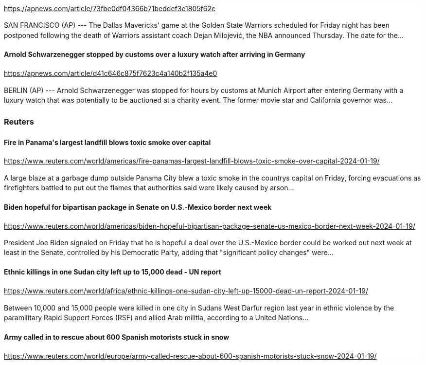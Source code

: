 https://apnews.com/article/73fbe0df04366b71beddef3e1805f62c

SAN FRANCISCO (AP) --- The Dallas Mavericks' game at the Golden State
Warriors scheduled for Friday night has been postponed following the
death of Warriors assistant coach Dejan Milojević, the NBA announced
Thursday. The date for the\...

#### Arnold Schwarzenegger stopped by customs over a luxury watch after arriving in Germany

https://apnews.com/article/d41c646c875f7623c4a140b2f135a4e0

BERLIN (AP) --- Arnold Schwarzenegger was stopped for hours by customs
at Munich Airport after entering Germany with a luxury watch that was
potentially to be auctioned at a charity event. The former movie star
and California governor was\...

### Reuters

#### Fire in Panama's largest landfill blows toxic smoke over capital

https://www.reuters.com/world/americas/fire-panamas-largest-landfill-blows-toxic-smoke-over-capital-2024-01-19/

A large blaze at a garbage dump outside Panama City blew a toxic smoke
in the countrys capital on Friday, forcing evacuations as firefighters
battled to put out the flames that authorities said were likely caused
by arson\...

#### Biden hopeful for bipartisan package in Senate on U.S.-Mexico border next week

https://www.reuters.com/world/americas/biden-hopeful-bipartisan-package-senate-us-mexico-border-next-week-2024-01-19/

President Joe Biden signaled on Friday that he is hopeful a deal over
the U.S.-Mexico border could be worked out next week at least in the
Senate, controlled by his Democratic Party, adding that \"significant
policy changes\" were\...

#### Ethnic killings in one Sudan city left up to 15,000 dead - UN report

https://www.reuters.com/world/africa/ethnic-killings-one-sudan-city-left-up-15000-dead-un-report-2024-01-19/

Between 10,000 and 15,000 people were killed in one city in Sudans West
Darfur region last year in ethnic violence by the paramilitary Rapid
Support Forces (RSF) and allied Arab militia, according to a United
Nations\...

#### Army called in to rescue about 600 Spanish motorists stuck in snow

https://www.reuters.com/world/europe/army-called-rescue-about-600-spanish-motorists-stuck-snow-2024-01-19/
